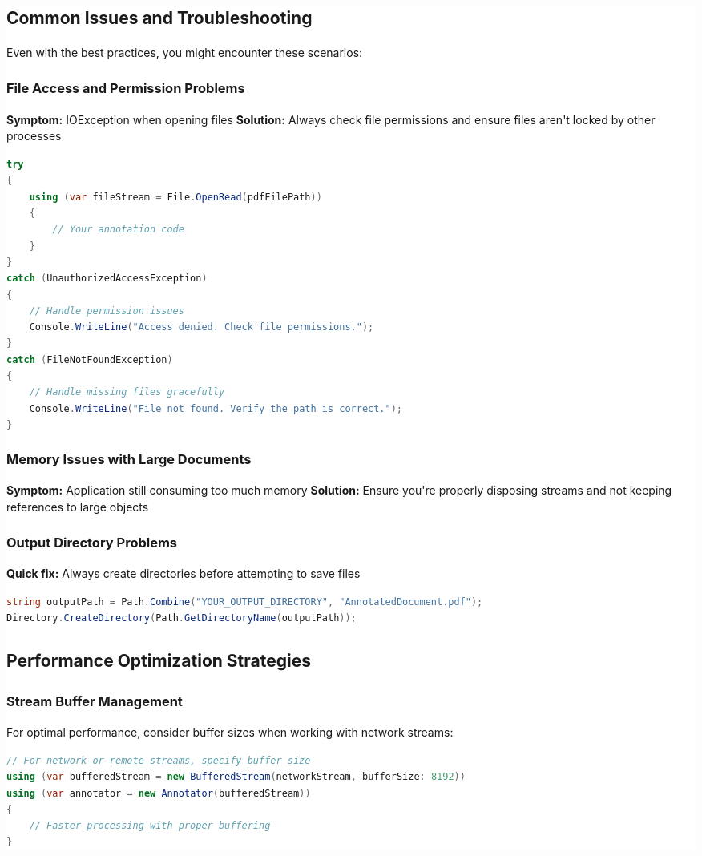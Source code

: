 ## Common Issues and Troubleshooting

Even with the best practices, you might encounter these scenarios:

### File Access and Permission Problems
**Symptom:** IOException when opening files
**Solution:** Always check file permissions and ensure files aren't locked by other processes

```csharp
try
{
    using (var fileStream = File.OpenRead(pdfFilePath))
    {
        // Your annotation code
    }
}
catch (UnauthorizedAccessException)
{
    // Handle permission issues
    Console.WriteLine("Access denied. Check file permissions.");
}
catch (FileNotFoundException)
{
    // Handle missing files gracefully
    Console.WriteLine("File not found. Verify the path is correct.");
}
```

### Memory Issues with Large Documents
**Symptom:** Application still consuming too much memory
**Solution:** Ensure you're properly disposing streams and not keeping references to large objects

### Output Directory Problems
**Quick fix:** Always create directories before attempting to save files

```csharp
string outputPath = Path.Combine("YOUR_OUTPUT_DIRECTORY", "AnnotatedDocument.pdf");
Directory.CreateDirectory(Path.GetDirectoryName(outputPath));
```

## Performance Optimization Strategies

### Stream Buffer Management
For optimal performance, consider buffer sizes when working with network streams:

```csharp
// For network or remote streams, specify buffer size
using (var bufferedStream = new BufferedStream(networkStream, bufferSize: 8192))
using (var annotator = new Annotator(bufferedStream))
{
    // Faster processing with proper buffering
}
```
